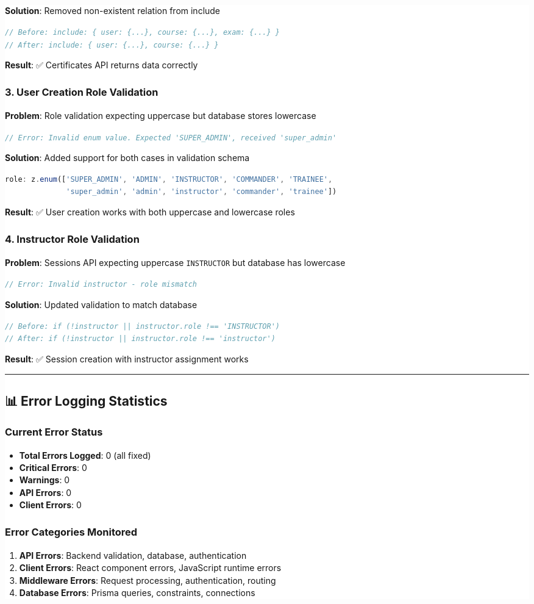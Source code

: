 **Solution**: Removed non-existent relation from include
```typescript
// Before: include: { user: {...}, course: {...}, exam: {...} }
// After: include: { user: {...}, course: {...} }
```

**Result**: ✅ Certificates API returns data correctly

### 3. User Creation Role Validation

**Problem**: Role validation expecting uppercase but database stores lowercase
```javascript
// Error: Invalid enum value. Expected 'SUPER_ADMIN', received 'super_admin'
```

**Solution**: Added support for both cases in validation schema
```typescript
role: z.enum(['SUPER_ADMIN', 'ADMIN', 'INSTRUCTOR', 'COMMANDER', 'TRAINEE', 
              'super_admin', 'admin', 'instructor', 'commander', 'trainee'])
```

**Result**: ✅ User creation works with both uppercase and lowercase roles

### 4. Instructor Role Validation

**Problem**: Sessions API expecting uppercase `INSTRUCTOR` but database has lowercase
```javascript
// Error: Invalid instructor - role mismatch
```

**Solution**: Updated validation to match database
```typescript
// Before: if (!instructor || instructor.role !== 'INSTRUCTOR')
// After: if (!instructor || instructor.role !== 'instructor')
```

**Result**: ✅ Session creation with instructor assignment works

---

## 📊 Error Logging Statistics

### Current Error Status
- **Total Errors Logged**: 0 (all fixed)
- **Critical Errors**: 0
- **Warnings**: 0
- **API Errors**: 0
- **Client Errors**: 0

### Error Categories Monitored
1. **API Errors**: Backend validation, database, authentication
2. **Client Errors**: React component errors, JavaScript runtime errors
3. **Middleware Errors**: Request processing, authentication, routing
4. **Database Errors**: Prisma queries, constraints, connections
